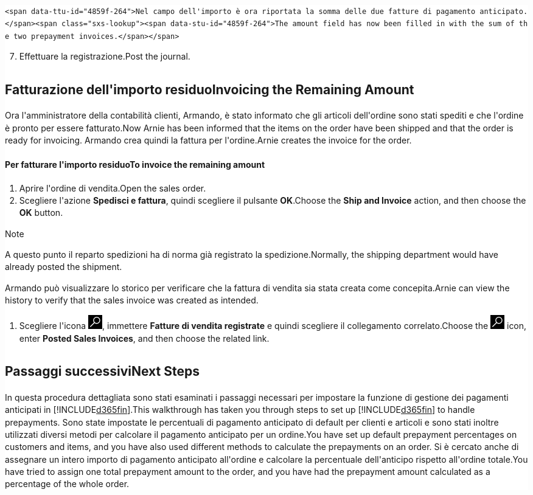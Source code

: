     <span data-ttu-id="4859f-264">Nel campo dell'importo è ora riportata la somma delle due fatture di pagamento anticipato.</span><span class="sxs-lookup"><span data-stu-id="4859f-264">The amount field has now been filled in with the sum of the two prepayment invoices.</span></span>  

7.  <span data-ttu-id="4859f-265">Effettuare la registrazione.</span><span class="sxs-lookup"><span data-stu-id="4859f-265">Post the journal.</span></span>  

## <a name="invoicing-the-remaining-amount"></a><span data-ttu-id="4859f-266">Fatturazione dell'importo residuo</span><span class="sxs-lookup"><span data-stu-id="4859f-266">Invoicing the Remaining Amount</span></span>  
<span data-ttu-id="4859f-267">Ora l'amministratore della contabilità clienti, Armando, è stato informato che gli articoli dell'ordine sono stati spediti e che l'ordine è pronto per essere fatturato.</span><span class="sxs-lookup"><span data-stu-id="4859f-267">Now Arnie has been informed that the items on the order have been shipped and that the order is ready for invoicing.</span></span> <span data-ttu-id="4859f-268">Armando crea quindi la fattura per l'ordine.</span><span class="sxs-lookup"><span data-stu-id="4859f-268">Arnie creates the invoice for the order.</span></span>  

#### <a name="to-invoice-the-remaining-amount"></a><span data-ttu-id="4859f-269">Per fatturare l'importo residuo</span><span class="sxs-lookup"><span data-stu-id="4859f-269">To invoice the remaining amount</span></span>  
1. <span data-ttu-id="4859f-270">Aprire l'ordine di vendita.</span><span class="sxs-lookup"><span data-stu-id="4859f-270">Open the sales order.</span></span>  
2. <span data-ttu-id="4859f-271">Scegliere l'azione **Spedisci e fattura**, quindi scegliere il pulsante **OK**.</span><span class="sxs-lookup"><span data-stu-id="4859f-271">Choose the **Ship and Invoice** action, and then choose the **OK** button.</span></span>  

> [!NOTE]  
>  <span data-ttu-id="4859f-272">A questo punto il reparto spedizioni ha di norma già registrato la spedizione.</span><span class="sxs-lookup"><span data-stu-id="4859f-272">Normally, the shipping department would have already posted the shipment.</span></span>  

<span data-ttu-id="4859f-273">Armando può visualizzare lo storico per verificare che la fattura di vendita sia stata creata come concepita.</span><span class="sxs-lookup"><span data-stu-id="4859f-273">Arnie can view the history to verify that the sales invoice was created as intended.</span></span>  

1. <span data-ttu-id="4859f-274">Scegliere l'icona ![Cerca pagina o report](media/ui-search/search_small.png "icona Cerca pagina o report"), immettere **Fatture di vendita registrate** e quindi scegliere il collegamento correlato.</span><span class="sxs-lookup"><span data-stu-id="4859f-274">Choose the ![Search for Page or Report](media/ui-search/search_small.png "Search for Page or Report icon") icon, enter **Posted Sales Invoices**, and then choose the related link.</span></span>  

## <a name="next-steps"></a><span data-ttu-id="4859f-275">Passaggi successivi</span><span class="sxs-lookup"><span data-stu-id="4859f-275">Next Steps</span></span>  
<span data-ttu-id="4859f-276">In questa procedura dettagliata sono stati esaminati i passaggi necessari per impostare la funzione di gestione dei pagamenti anticipati in [!INCLUDE[d365fin](includes/d365fin_md.md)].</span><span class="sxs-lookup"><span data-stu-id="4859f-276">This walkthrough has taken you through steps to set up [!INCLUDE[d365fin](includes/d365fin_md.md)] to handle prepayments.</span></span> <span data-ttu-id="4859f-277">Sono state impostate le percentuali di pagamento anticipato di default per clienti e articoli e sono stati inoltre utilizzati diversi metodi per calcolare il pagamento anticipato per un ordine.</span><span class="sxs-lookup"><span data-stu-id="4859f-277">You have set up default prepayment percentages on customers and items, and you have also used different methods to calculate the prepayments on an order.</span></span> <span data-ttu-id="4859f-278">Si è cercato anche di assegnare un intero importo di pagamento anticipato all'ordine e calcolare la percentuale dell'anticipo rispetto all'ordine totale.</span><span class="sxs-lookup"><span data-stu-id="4859f-278">You have tried to assign one total prepayment amount to the order, and you have had the prepayment amount calculated as a percentage of the whole order.</span></span>  
